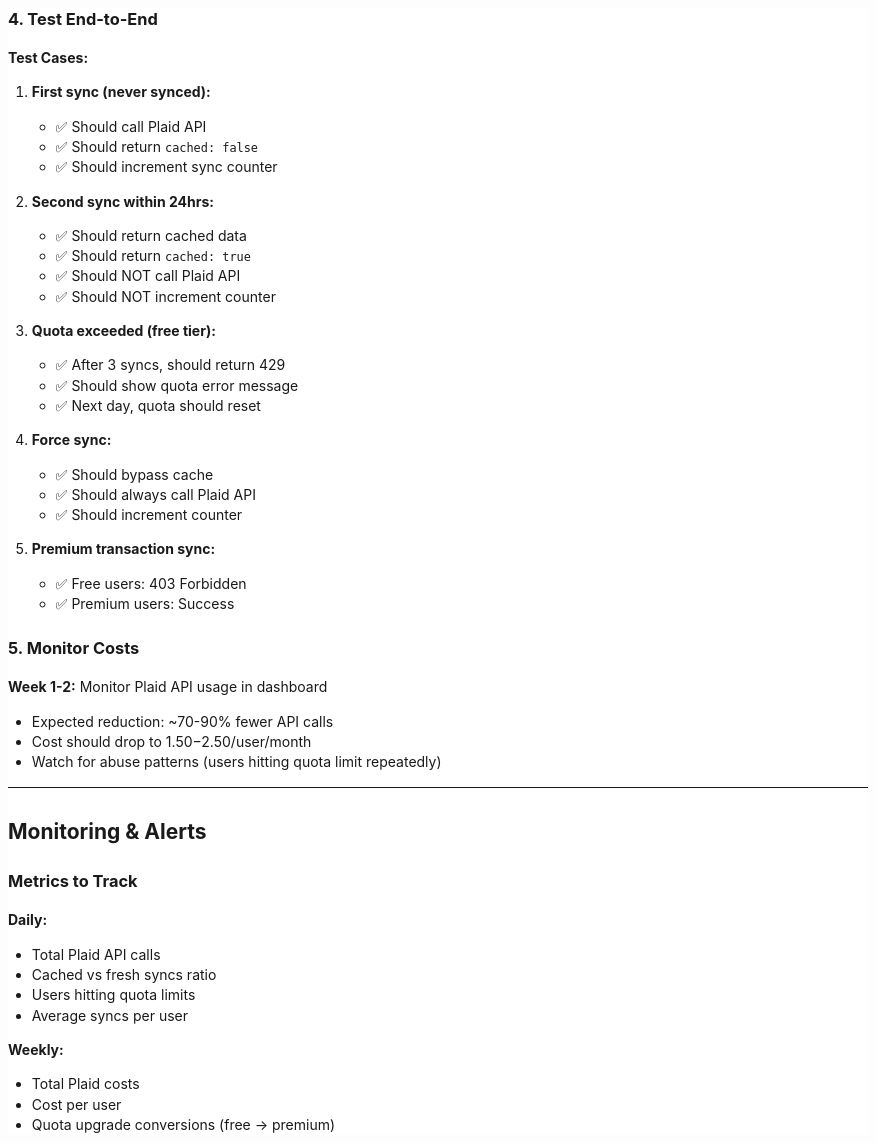 ### 4. Test End-to-End

**Test Cases:**

1. **First sync (never synced):**
   - ✅ Should call Plaid API
   - ✅ Should return `cached: false`
   - ✅ Should increment sync counter

2. **Second sync within 24hrs:**
   - ✅ Should return cached data
   - ✅ Should return `cached: true`
   - ✅ Should NOT call Plaid API
   - ✅ Should NOT increment counter

3. **Quota exceeded (free tier):**
   - ✅ After 3 syncs, should return 429
   - ✅ Should show quota error message
   - ✅ Next day, quota should reset

4. **Force sync:**
   - ✅ Should bypass cache
   - ✅ Should always call Plaid API
   - ✅ Should increment counter

5. **Premium transaction sync:**
   - ✅ Free users: 403 Forbidden
   - ✅ Premium users: Success

### 5. Monitor Costs

**Week 1-2:** Monitor Plaid API usage in dashboard

- Expected reduction: ~70-90% fewer API calls
- Cost should drop to $1.50-$2.50/user/month
- Watch for abuse patterns (users hitting quota limit repeatedly)

---

## Monitoring & Alerts

### Metrics to Track

**Daily:**
- Total Plaid API calls
- Cached vs fresh syncs ratio
- Users hitting quota limits
- Average syncs per user

**Weekly:**
- Total Plaid costs
- Cost per user
- Quota upgrade conversions (free → premium)

